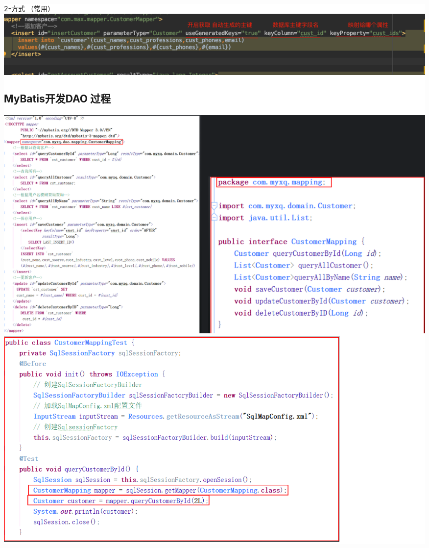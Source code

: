 
2-方式 （常用）
![](assets/%E5%B1%8F%E5%B9%95%E5%BF%AB%E7%85%A7%202019-03-19%20%E4%B8%8B%E5%8D%8810.35.22-1.png)

## MyBatis开发DAO 过程

![](assets/%E5%B1%8F%E5%B9%95%E5%BF%AB%E7%85%A7%202019-04-23%20%E4%B8%8B%E5%8D%882.47.01-1.png)
![](assets/%E5%B1%8F%E5%B9%95%E5%BF%AB%E7%85%A7%202019-04-23%20%E4%B8%8B%E5%8D%882.47.13-1.png)
